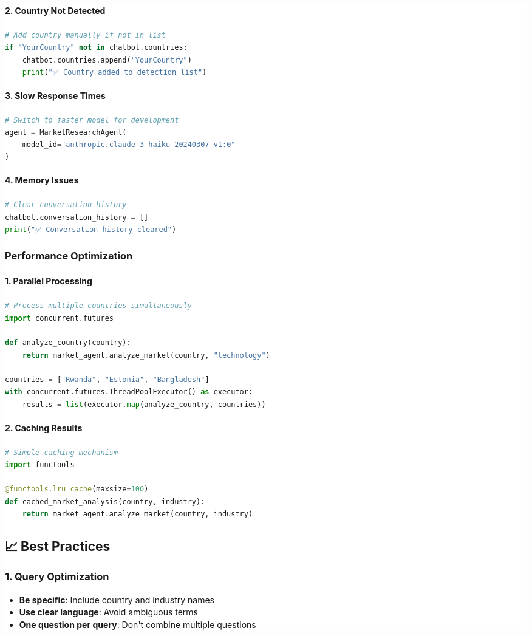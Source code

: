 #### 2. Country Not Detected
```python
# Add country manually if not in list
if "YourCountry" not in chatbot.countries:
    chatbot.countries.append("YourCountry")
    print("✅ Country added to detection list")
```

#### 3. Slow Response Times
```python
# Switch to faster model for development
agent = MarketResearchAgent(
    model_id="anthropic.claude-3-haiku-20240307-v1:0"
)
```

#### 4. Memory Issues
```python
# Clear conversation history
chatbot.conversation_history = []
print("✅ Conversation history cleared")
```

### Performance Optimization

#### 1. Parallel Processing
```python
# Process multiple countries simultaneously
import concurrent.futures

def analyze_country(country):
    return market_agent.analyze_market(country, "technology")

countries = ["Rwanda", "Estonia", "Bangladesh"]
with concurrent.futures.ThreadPoolExecutor() as executor:
    results = list(executor.map(analyze_country, countries))
```

#### 2. Caching Results
```python
# Simple caching mechanism
import functools

@functools.lru_cache(maxsize=100)
def cached_market_analysis(country, industry):
    return market_agent.analyze_market(country, industry)
```

## 📈 Best Practices

### 1. Query Optimization
- **Be specific**: Include country and industry names
- **Use clear language**: Avoid ambiguous terms
- **One question per query**: Don't combine multiple questions
